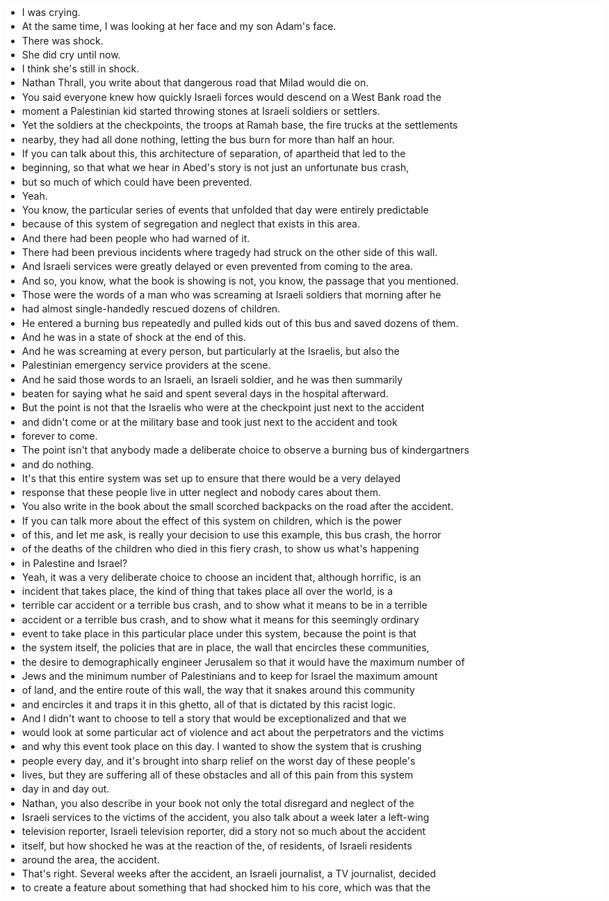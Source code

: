 *  I was crying.
*  At the same time, I was looking at her face and my son Adam's face.
*  There was shock.
*  She did cry until now.
*  I think she's still in shock.
*  Nathan Thrall, you write about that dangerous road that Milad would die on.
*  You said everyone knew how quickly Israeli forces would descend on a West Bank road the
*  moment a Palestinian kid started throwing stones at Israeli soldiers or settlers.
*  Yet the soldiers at the checkpoints, the troops at Ramah base, the fire trucks at the settlements
*  nearby, they had all done nothing, letting the bus burn for more than half an hour.
*  If you can talk about this, this architecture of separation, of apartheid that led to the
*  beginning, so that what we hear in Abed's story is not just an unfortunate bus crash,
*  but so much of which could have been prevented.
*  Yeah.
*  You know, the particular series of events that unfolded that day were entirely predictable
*  because of this system of segregation and neglect that exists in this area.
*  And there had been people who had warned of it.
*  There had been previous incidents where tragedy had struck on the other side of this wall.
*  And Israeli services were greatly delayed or even prevented from coming to the area.
*  And so, you know, what the book is showing is not, you know, the passage that you mentioned.
*  Those were the words of a man who was screaming at Israeli soldiers that morning after he
*  had almost single-handedly rescued dozens of children.
*  He entered a burning bus repeatedly and pulled kids out of this bus and saved dozens of them.
*  And he was in a state of shock at the end of this.
*  And he was screaming at every person, but particularly at the Israelis, but also the
*  Palestinian emergency service providers at the scene.
*  And he said those words to an Israeli, an Israeli soldier, and he was then summarily
*  beaten for saying what he said and spent several days in the hospital afterward.
*  But the point is not that the Israelis who were at the checkpoint just next to the accident
*  and didn't come or at the military base and took just next to the accident and took
*  forever to come.
*  The point isn't that anybody made a deliberate choice to observe a burning bus of kindergartners
*  and do nothing.
*  It's that this entire system was set up to ensure that there would be a very delayed
*  response that these people live in utter neglect and nobody cares about them.
*  You also write in the book about the small scorched backpacks on the road after the accident.
*  If you can talk more about the effect of this system on children, which is the power
*  of this, and let me ask, is really your decision to use this example, this bus crash, the horror
*  of the deaths of the children who died in this fiery crash, to show us what's happening
*  in Palestine and Israel?
*  Yeah, it was a very deliberate choice to choose an incident that, although horrific, is an
*  incident that takes place, the kind of thing that takes place all over the world, is a
*  terrible car accident or a terrible bus crash, and to show what it means to be in a terrible
*  accident or a terrible bus crash, and to show what it means for this seemingly ordinary
*  event to take place in this particular place under this system, because the point is that
*  the system itself, the policies that are in place, the wall that encircles these communities,
*  the desire to demographically engineer Jerusalem so that it would have the maximum number of
*  Jews and the minimum number of Palestinians and to keep for Israel the maximum amount
*  of land, and the entire route of this wall, the way that it snakes around this community
*  and encircles it and traps it in this ghetto, all of that is dictated by this racist logic.
*  And I didn't want to choose to tell a story that would be exceptionalized and that we
*  would look at some particular act of violence and act about the perpetrators and the victims
*  and why this event took place on this day. I wanted to show the system that is crushing
*  people every day, and it's brought into sharp relief on the worst day of these people's
*  lives, but they are suffering all of these obstacles and all of this pain from this system
*  day in and day out.
*  Nathan, you also describe in your book not only the total disregard and neglect of the
*  Israeli services to the victims of the accident, you also talk about a week later a left-wing
*  television reporter, Israeli television reporter, did a story not so much about the accident
*  itself, but how shocked he was at the reaction of the, of residents, of Israeli residents
*  around the area, the accident.
*  That's right. Several weeks after the accident, an Israeli journalist, a TV journalist, decided
*  to create a feature about something that had shocked him to his core, which was that the